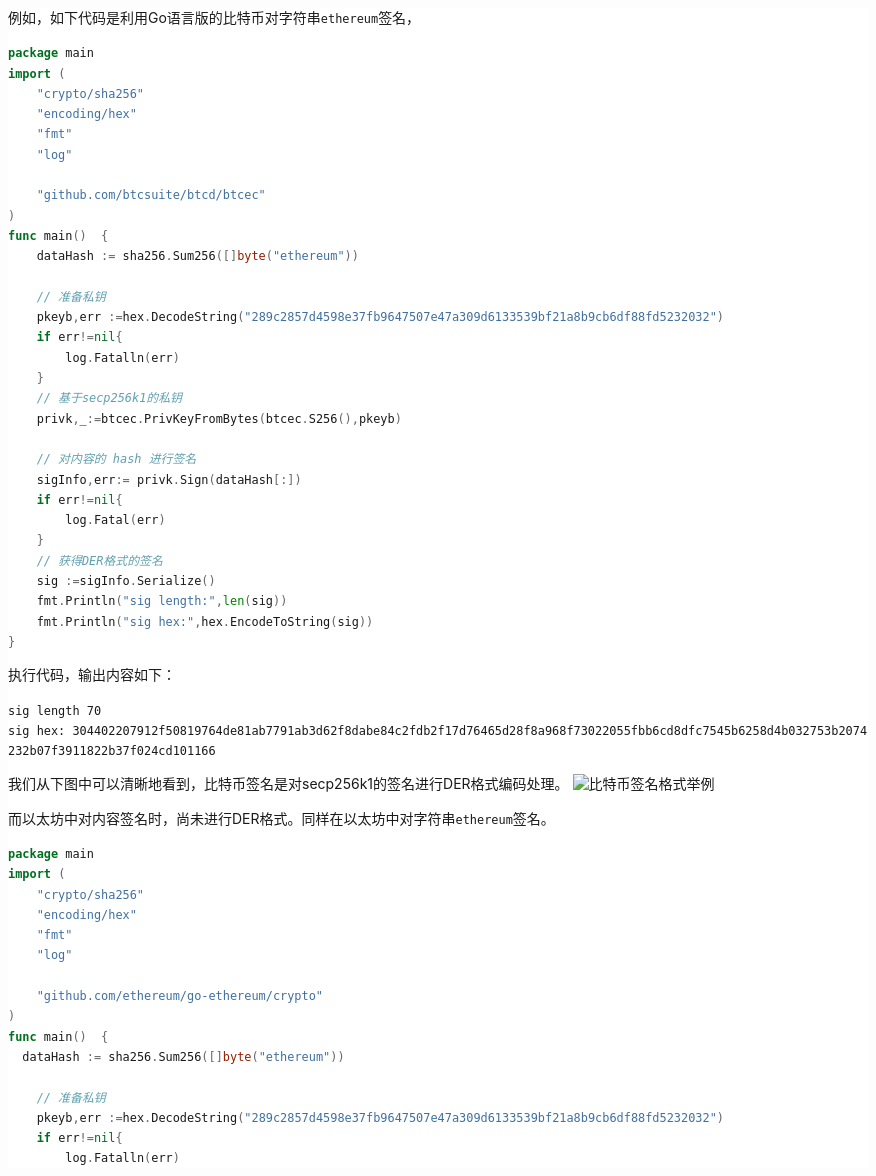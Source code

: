 例如，如下代码是利用Go语言版的比特币对字符串`ethereum`签名，

```go
package main
import (
	"crypto/sha256"
	"encoding/hex"
	"fmt"
	"log"
	
	"github.com/btcsuite/btcd/btcec" 
)
func main()  {
	dataHash := sha256.Sum256([]byte("ethereum"))

	// 准备私钥
	pkeyb,err :=hex.DecodeString("289c2857d4598e37fb9647507e47a309d6133539bf21a8b9cb6df88fd5232032")
	if err!=nil{
		log.Fatalln(err)
	}
	// 基于secp256k1的私钥
	privk,_:=btcec.PrivKeyFromBytes(btcec.S256(),pkeyb)

	// 对内容的 hash 进行签名
	sigInfo,err:= privk.Sign(dataHash[:])
	if err!=nil{
		log.Fatal(err)
	}
	// 获得DER格式的签名
	sig :=sigInfo.Serialize()
	fmt.Println("sig length:",len(sig))
	fmt.Println("sig hex:",hex.EncodeToString(sig))
}
```

执行代码，输出内容如下：

```
sig length 70
sig hex: 304402207912f50819764de81ab7791ab3d62f8dabe84c2fdb2f17d76465d28f8a968f73022055fbb6cd8dfc7545b6258d4b032753b2074232b07f3911822b37f024cd101166
```

我们从下图中可以清晰地看到，比特币签名是对secp256k1的签名进行DER格式编码处理。
![比特币签名格式举例](https://img.learnblockchain.cn/2019/05/04_bitcoin-sign-demo.png!de)

而以太坊中对内容签名时，尚未进行DER格式。同样在以太坊中对字符串`ethereum`签名。

```go
package main
import (
	"crypto/sha256"
	"encoding/hex"
	"fmt"
	"log"
	
	"github.com/ethereum/go-ethereum/crypto" 
)
func main()  {  
  dataHash := sha256.Sum256([]byte("ethereum"))

	// 准备私钥
	pkeyb,err :=hex.DecodeString("289c2857d4598e37fb9647507e47a309d6133539bf21a8b9cb6df88fd5232032")
	if err!=nil{
		log.Fatalln(err)
```